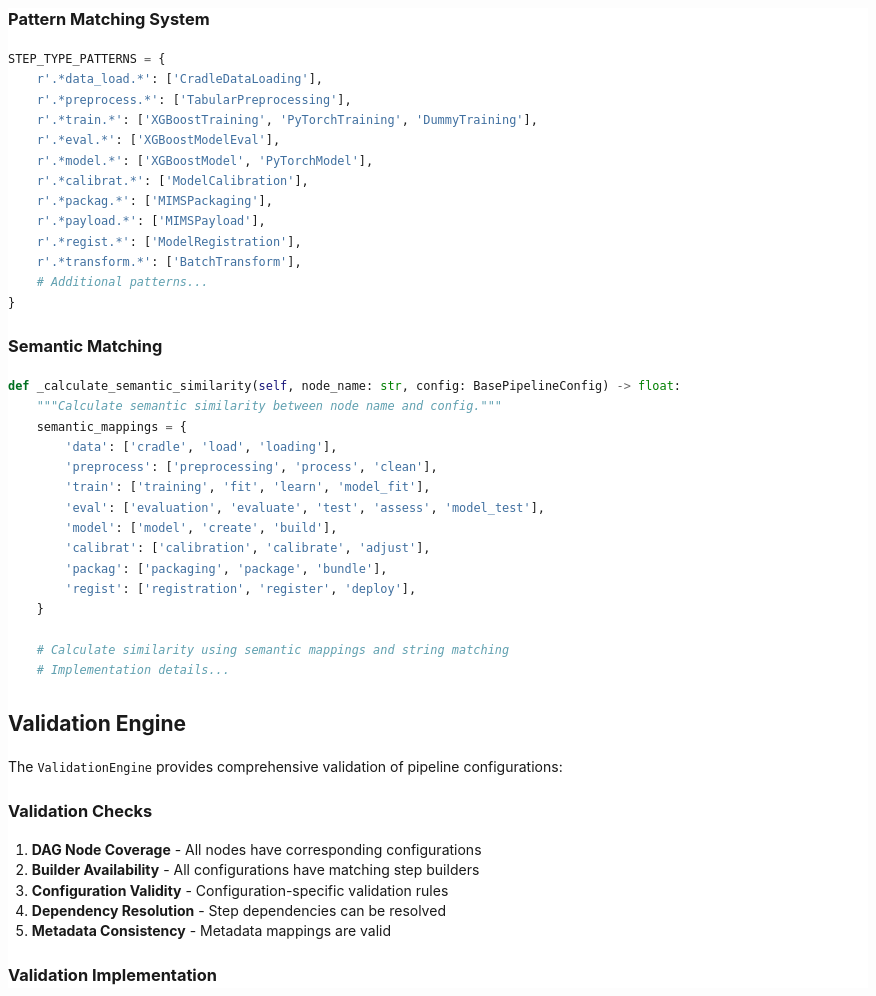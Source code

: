 ### Pattern Matching System

```python
STEP_TYPE_PATTERNS = {
    r'.*data_load.*': ['CradleDataLoading'],
    r'.*preprocess.*': ['TabularPreprocessing'],
    r'.*train.*': ['XGBoostTraining', 'PyTorchTraining', 'DummyTraining'],
    r'.*eval.*': ['XGBoostModelEval'],
    r'.*model.*': ['XGBoostModel', 'PyTorchModel'],
    r'.*calibrat.*': ['ModelCalibration'],
    r'.*packag.*': ['MIMSPackaging'],
    r'.*payload.*': ['MIMSPayload'],
    r'.*regist.*': ['ModelRegistration'],
    r'.*transform.*': ['BatchTransform'],
    # Additional patterns...
}
```

### Semantic Matching

```python
def _calculate_semantic_similarity(self, node_name: str, config: BasePipelineConfig) -> float:
    """Calculate semantic similarity between node name and config."""
    semantic_mappings = {
        'data': ['cradle', 'load', 'loading'],
        'preprocess': ['preprocessing', 'process', 'clean'],
        'train': ['training', 'fit', 'learn', 'model_fit'],
        'eval': ['evaluation', 'evaluate', 'test', 'assess', 'model_test'],
        'model': ['model', 'create', 'build'],
        'calibrat': ['calibration', 'calibrate', 'adjust'],
        'packag': ['packaging', 'package', 'bundle'],
        'regist': ['registration', 'register', 'deploy'],
    }
    
    # Calculate similarity using semantic mappings and string matching
    # Implementation details...
```

## Validation Engine

The `ValidationEngine` provides comprehensive validation of pipeline configurations:

### Validation Checks

1. **DAG Node Coverage** - All nodes have corresponding configurations
2. **Builder Availability** - All configurations have matching step builders
3. **Configuration Validity** - Configuration-specific validation rules
4. **Dependency Resolution** - Step dependencies can be resolved
5. **Metadata Consistency** - Metadata mappings are valid

### Validation Implementation
